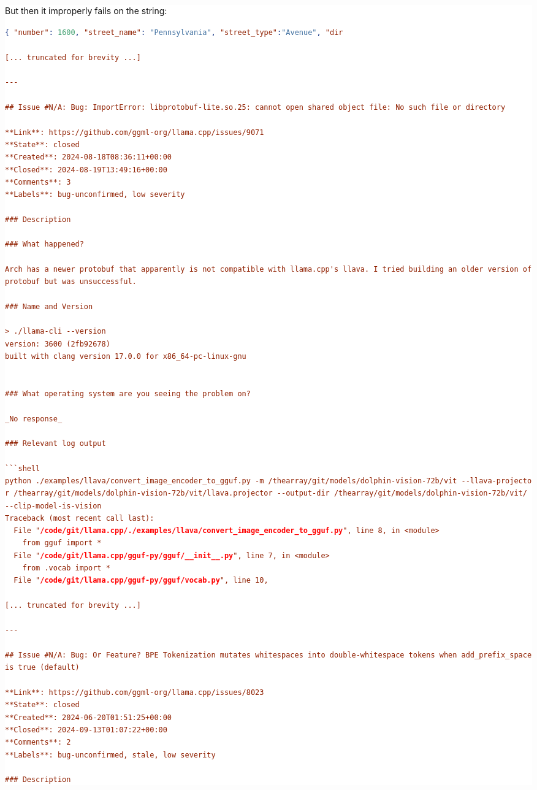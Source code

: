 But then it improperly fails on the string:
```json
{ "number": 1600, "street_name": "Pennsylvania", "street_type":"Avenue", "dir

[... truncated for brevity ...]

---

## Issue #N/A: Bug: ImportError: libprotobuf-lite.so.25: cannot open shared object file: No such file or directory

**Link**: https://github.com/ggml-org/llama.cpp/issues/9071
**State**: closed
**Created**: 2024-08-18T08:36:11+00:00
**Closed**: 2024-08-19T13:49:16+00:00
**Comments**: 3
**Labels**: bug-unconfirmed, low severity

### Description

### What happened?

Arch has a newer protobuf that apparently is not compatible with llama.cpp's llava. I tried building an older version of protobuf but was unsuccessful. 

### Name and Version

> ./llama-cli --version
version: 3600 (2fb92678)
built with clang version 17.0.0 for x86_64-pc-linux-gnu


### What operating system are you seeing the problem on?

_No response_

### Relevant log output

```shell
python ./examples/llava/convert_image_encoder_to_gguf.py -m /thearray/git/models/dolphin-vision-72b/vit --llava-projector /thearray/git/models/dolphin-vision-72b/vit/llava.projector --output-dir /thearray/git/models/dolphin-vision-72b/vit/ --clip-model-is-vision
Traceback (most recent call last):
  File "/code/git/llama.cpp/./examples/llava/convert_image_encoder_to_gguf.py", line 8, in <module>
    from gguf import *
  File "/code/git/llama.cpp/gguf-py/gguf/__init__.py", line 7, in <module>
    from .vocab import *
  File "/code/git/llama.cpp/gguf-py/gguf/vocab.py", line 10,

[... truncated for brevity ...]

---

## Issue #N/A: Bug: Or Feature? BPE Tokenization mutates whitespaces into double-whitespace tokens when add_prefix_space is true (default)

**Link**: https://github.com/ggml-org/llama.cpp/issues/8023
**State**: closed
**Created**: 2024-06-20T01:51:25+00:00
**Closed**: 2024-09-13T01:07:22+00:00
**Comments**: 2
**Labels**: bug-unconfirmed, stale, low severity

### Description
```